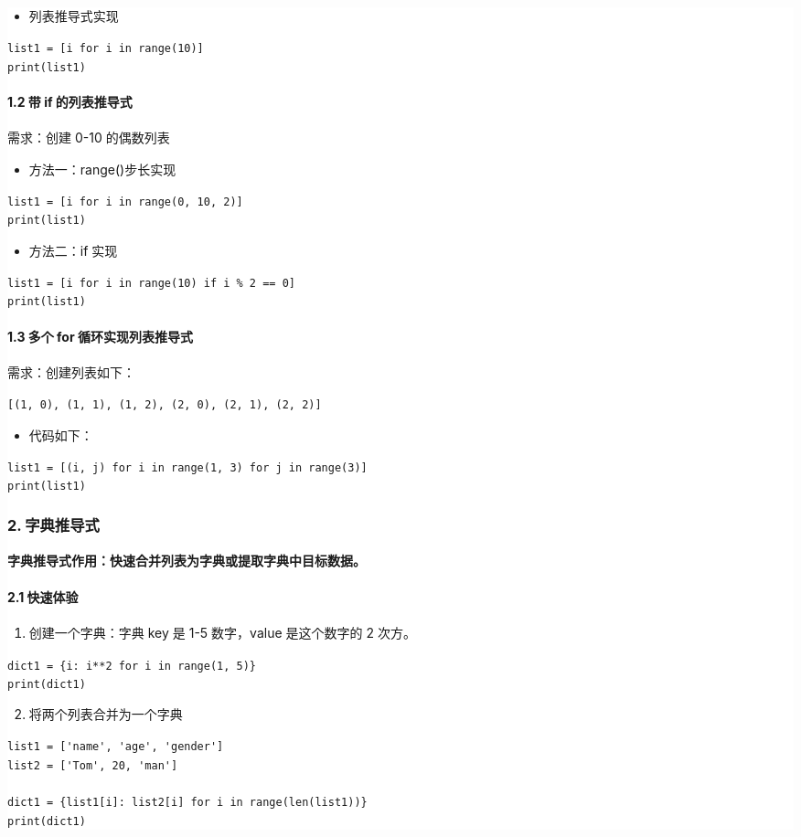 *   列表推导式实现
    

```
list1 = [i for i in range(10)]
print(list1)
```

#### 1.2 带 if 的列表推导式

需求：创建 0-10 的偶数列表

*   方法一：range()步长实现
    

```
list1 = [i for i in range(0, 10, 2)]
print(list1)
```

*   方法二：if 实现
    

```
list1 = [i for i in range(10) if i % 2 == 0]
print(list1)
```

#### 1.3 多个 for 循环实现列表推导式

需求：创建列表如下：

```
[(1, 0), (1, 1), (1, 2), (2, 0), (2, 1), (2, 2)]
```

*   代码如下：
    

```
list1 = [(i, j) for i in range(1, 3) for j in range(3)]
print(list1)
```

### 2\. 字典推导式

**字典推导式作用：快速合并列表为字典或提取字典中目标数据。** 

#### 2.1 快速体验

1.  创建一个字典：字典 key 是 1-5 数字，value 是这个数字的 2 次方。
    

```
dict1 = {i: i**2 for i in range(1, 5)}
print(dict1)
```

2.  将两个列表合并为一个字典
    

```
list1 = ['name', 'age', 'gender']
list2 = ['Tom', 20, 'man']

dict1 = {list1[i]: list2[i] for i in range(len(list1))}
print(dict1)
```
